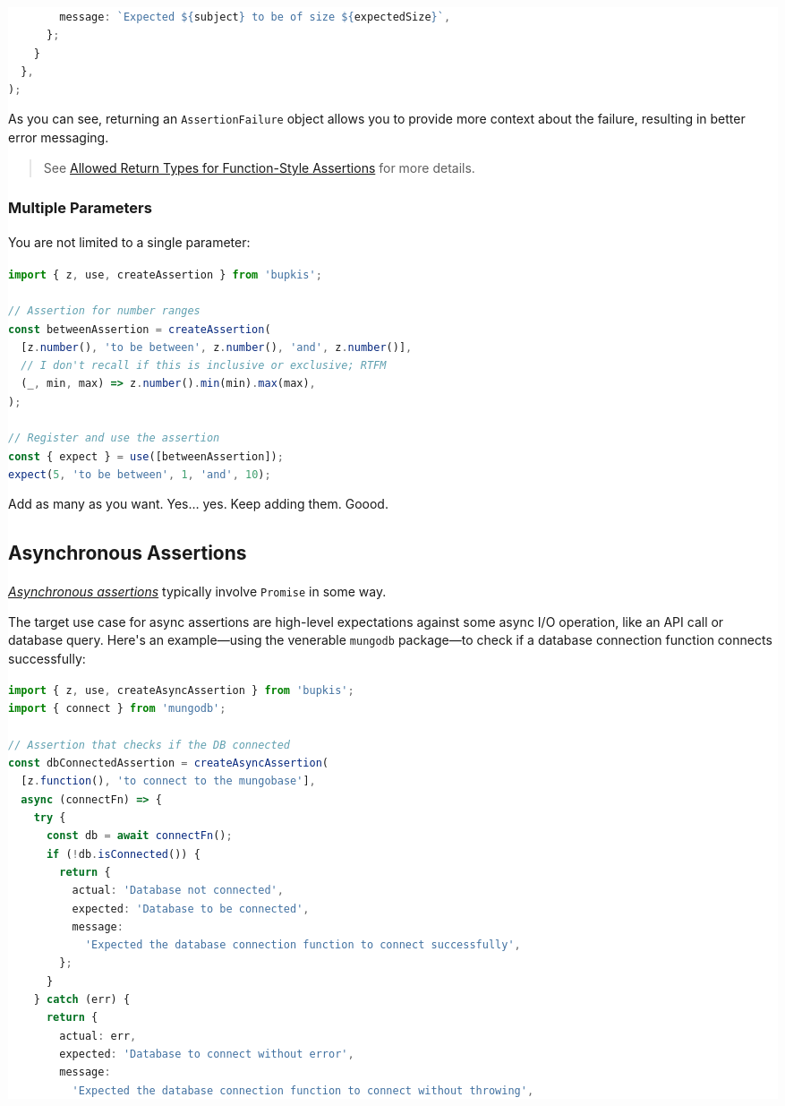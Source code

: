 ```ts
        message: `Expected ${subject} to be of size ${expectedSize}`,
      };
    }
  },
);
```

As you can see, returning an `AssertionFailure` object allows you to provide more context about the failure, resulting in better error messaging.

> See [Allowed Return Types for Function-Style Assertions](#allowed-return-types-for-function-style-assertions) for more details.

### Multiple Parameters

You are not limited to a single parameter:

```ts
import { z, use, createAssertion } from 'bupkis';

// Assertion for number ranges
const betweenAssertion = createAssertion(
  [z.number(), 'to be between', z.number(), 'and', z.number()],
  // I don't recall if this is inclusive or exclusive; RTFM
  (_, min, max) => z.number().min(min).max(max),
);

// Register and use the assertion
const { expect } = use([betweenAssertion]);
expect(5, 'to be between', 1, 'and', 10);
```

Add as many as you want. Yes… yes. Keep adding them. Goood.

## Asynchronous Assertions

[_Asynchronous assertions_][asynchronous assertion] typically involve `Promise` in some way.

The target use case for async assertions are high-level expectations against some async I/O operation, like an API call or database query. Here's an example—using the venerable `mungodb` package—to check if a database connection function connects successfully:

```ts
import { z, use, createAsyncAssertion } from 'bupkis';
import { connect } from 'mungodb';

// Assertion that checks if the DB connected
const dbConnectedAssertion = createAsyncAssertion(
  [z.function(), 'to connect to the mungobase'],
  async (connectFn) => {
    try {
      const db = await connectFn();
      if (!db.isConnected()) {
        return {
          actual: 'Database not connected',
          expected: 'Database to be connected',
          message:
            'Expected the database connection function to connect successfully',
        };
      }
    } catch (err) {
      return {
        actual: err,
        expected: 'Database to connect without error',
        message:
          'Expected the database connection function to connect without throwing',
```

[about assertions]: /reference/assertions.md
[assertion id]: /reference/glossary.md#assertion-id
[assertion parts]: /reference/glossary.md#assertion-parts
[asynchronous assertion]: /reference/glossary.md#asynchronous-assertion
[issues]: https://github.com/boneskull/bupkis/issues
[parameter]: /reference/glossary.md#parameter
[parametric assertions]: /reference/glossary.md#parametric-assertion
[phrase]: /reference/glossary.md#phrase
[schema-based assertion]: /reference/glossary.md#schema-based-assertion
[subject]: /reference/glossary.md#subject
[zod schema]: https://zod.dev/api
[zod]: https://zod.dev